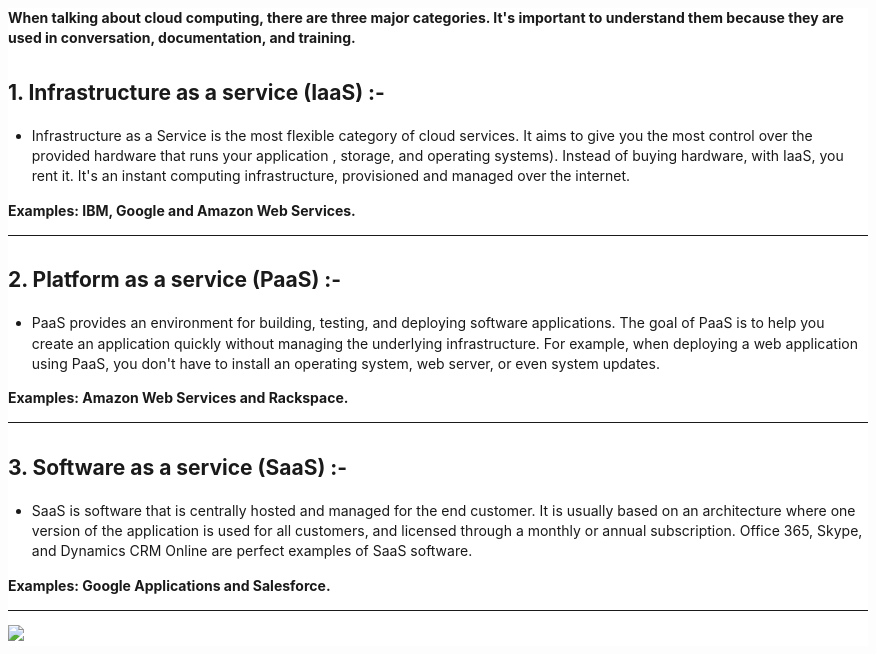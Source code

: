  #### When talking about cloud computing, there are three major categories. It's important to understand them because they are used in conversation, documentation, and training.

## 1. Infrastructure as a service (IaaS) :-

 - Infrastructure as a Service is the most flexible category of cloud services. It aims to give you the most control over the provided hardware that runs your application , storage, and operating systems). Instead of buying hardware, with IaaS, you rent it. It's an instant computing infrastructure, provisioned and managed over the internet.
 
 **Examples: IBM, Google and Amazon Web Services.**
 
 ---
 
 ## 2. Platform as a service (PaaS) :-
 
 - PaaS provides an environment for building, testing, and deploying software applications. The goal of PaaS is to help you create an application quickly without managing the underlying infrastructure. For example, when deploying a web application using PaaS, you don't have to install an operating system, web server, or even system updates.

**Examples: Amazon Web Services and Rackspace.**

---

## 3. Software as a service (SaaS) :-

- SaaS is software that is centrally hosted and managed for the end customer. It is usually based on an architecture where one version of the application is used for all customers, and licensed through a monthly or annual subscription. Office 365, Skype, and Dynamics CRM Online are perfect examples of SaaS software.

**Examples: Google Applications and Salesforce.**

---

![](https://camo.githubusercontent.com/43f4d3ab025e842cc6b3a21d4554e3a191c4300f/68747470733a2f2f696d6167652d73746f72652e736c696465736861726563646e2e636f6d2f34623631323233372d363434322d343862392d396161362d6437333166623537366561332d6c617267652e706e67)
